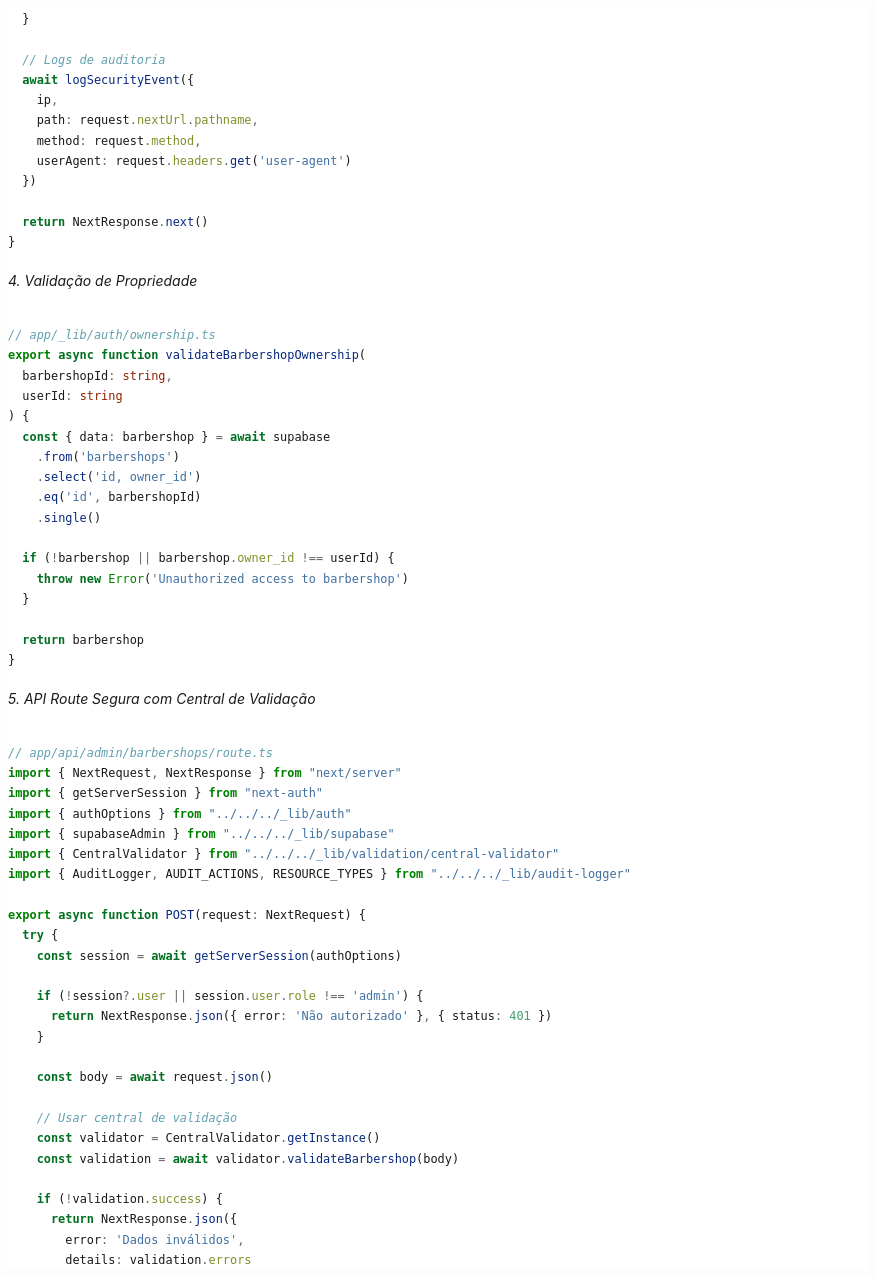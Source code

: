 ```typescript
  }

  // Logs de auditoria
  await logSecurityEvent({
    ip,
    path: request.nextUrl.pathname,
    method: request.method,
    userAgent: request.headers.get('user-agent')
  })

  return NextResponse.next()
}
```

###### 4. Validação de Propriedade

```typescript
// app/_lib/auth/ownership.ts
export async function validateBarbershopOwnership(
  barbershopId: string, 
  userId: string
) {
  const { data: barbershop } = await supabase
    .from('barbershops')
    .select('id, owner_id')
    .eq('id', barbershopId)
    .single()

  if (!barbershop || barbershop.owner_id !== userId) {
    throw new Error('Unauthorized access to barbershop')
  }

  return barbershop
}
```

###### 5. API Route Segura com Central de Validação

```typescript
// app/api/admin/barbershops/route.ts
import { NextRequest, NextResponse } from "next/server"
import { getServerSession } from "next-auth"
import { authOptions } from "../../../_lib/auth"
import { supabaseAdmin } from "../../../_lib/supabase"
import { CentralValidator } from "../../../_lib/validation/central-validator"
import { AuditLogger, AUDIT_ACTIONS, RESOURCE_TYPES } from "../../../_lib/audit-logger"

export async function POST(request: NextRequest) {
  try {
    const session = await getServerSession(authOptions)

    if (!session?.user || session.user.role !== 'admin') {
      return NextResponse.json({ error: 'Não autorizado' }, { status: 401 })
    }

    const body = await request.json()
    
    // Usar central de validação
    const validator = CentralValidator.getInstance()
    const validation = await validator.validateBarbershop(body)
    
    if (!validation.success) {
      return NextResponse.json({ 
        error: 'Dados inválidos', 
        details: validation.errors 
```